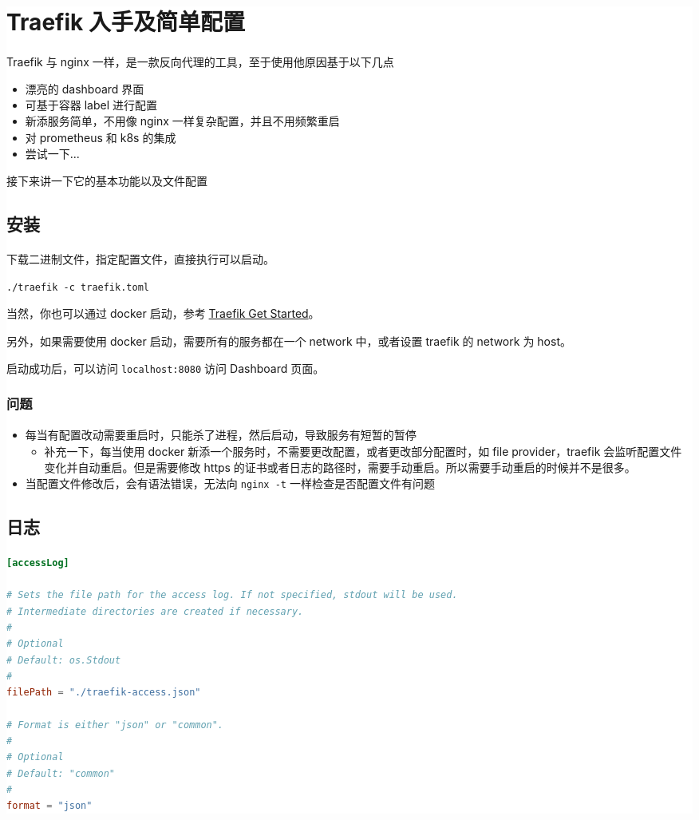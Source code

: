 # Traefik 入手及简单配置

Traefik 与 nginx 一样，是一款反向代理的工具，至于使用他原因基于以下几点

+ 漂亮的 dashboard 界面
+ 可基于容器 label 进行配置
+ 新添服务简单，不用像 nginx 一样复杂配置，并且不用频繁重启
+ 对 prometheus 和 k8s 的集成
+ 尝试一下...

接下来讲一下它的基本功能以及文件配置

## 安装

下载二进制文件，指定配置文件，直接执行可以启动。

``` shell
./traefik -c traefik.toml
```

当然，你也可以通过 docker 启动，参考 [Traefik Get Started](https://docs.traefik.io/)。

另外，如果需要使用 docker 启动，需要所有的服务都在一个 network 中，或者设置 traefik 的 network 为 host。

启动成功后，可以访问 `localhost:8080` 访问 Dashboard 页面。

### 问题

+ 每当有配置改动需要重启时，只能杀了进程，然后启动，导致服务有短暂的暂停
  + 补充一下，每当使用 docker 新添一个服务时，不需要更改配置，或者更改部分配置时，如 file provider，traefik 会监听配置文件变化并自动重启。但是需要修改 https 的证书或者日志的路径时，需要手动重启。所以需要手动重启的时候并不是很多。
+ 当配置文件修改后，会有语法错误，无法向 `nginx -t` 一样检查是否配置文件有问题

## 日志

``` toml
[accessLog]

# Sets the file path for the access log. If not specified, stdout will be used.
# Intermediate directories are created if necessary.
#
# Optional
# Default: os.Stdout
#
filePath = "./traefik-access.json"

# Format is either "json" or "common".
#
# Optional
# Default: "common"
#
format = "json"
```
